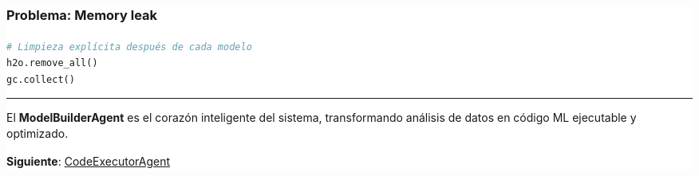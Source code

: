 ### **Problema: Memory leak**
```python
# Limpieza explícita después de cada modelo
h2o.remove_all()
gc.collect()
```

---

El **ModelBuilderAgent** es el corazón inteligente del sistema, transformando análisis de datos en código ML ejecutable y optimizado.

**Siguiente**: [CodeExecutorAgent](code_executor_agent.md)